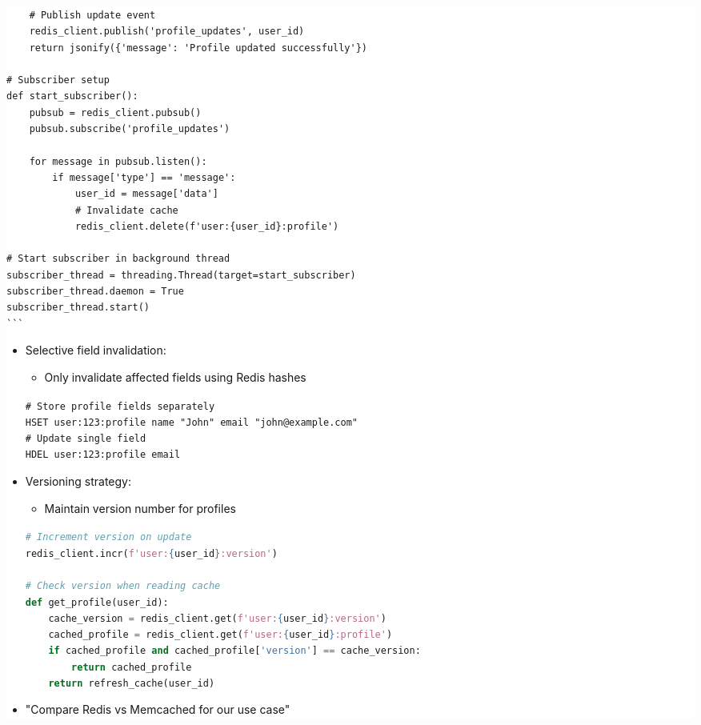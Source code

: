         # Publish update event
        redis_client.publish('profile_updates', user_id)
        return jsonify({'message': 'Profile updated successfully'})
    
    # Subscriber setup
    def start_subscriber():
        pubsub = redis_client.pubsub()
        pubsub.subscribe('profile_updates')
        
        for message in pubsub.listen():
            if message['type'] == 'message':
                user_id = message['data']
                # Invalidate cache
                redis_client.delete(f'user:{user_id}:profile')
    
    # Start subscriber in background thread
    subscriber_thread = threading.Thread(target=start_subscriber)
    subscriber_thread.daemon = True
    subscriber_thread.start()
    ```
  
  - Selective field invalidation:
    - Only invalidate affected fields using Redis hashes
    ```redis
    # Store profile fields separately
    HSET user:123:profile name "John" email "john@example.com"
    # Update single field
    HDEL user:123:profile email
    ```
    
  - Versioning strategy:
    - Maintain version number for profiles
    ```python
    # Increment version on update
    redis_client.incr(f'user:{user_id}:version')
    
    # Check version when reading cache
    def get_profile(user_id):
        cache_version = redis_client.get(f'user:{user_id}:version')
        cached_profile = redis_client.get(f'user:{user_id}:profile')
        if cached_profile and cached_profile['version'] == cache_version:
            return cached_profile
        return refresh_cache(user_id)
    ```
- "Compare Redis vs Memcached for our use case"
